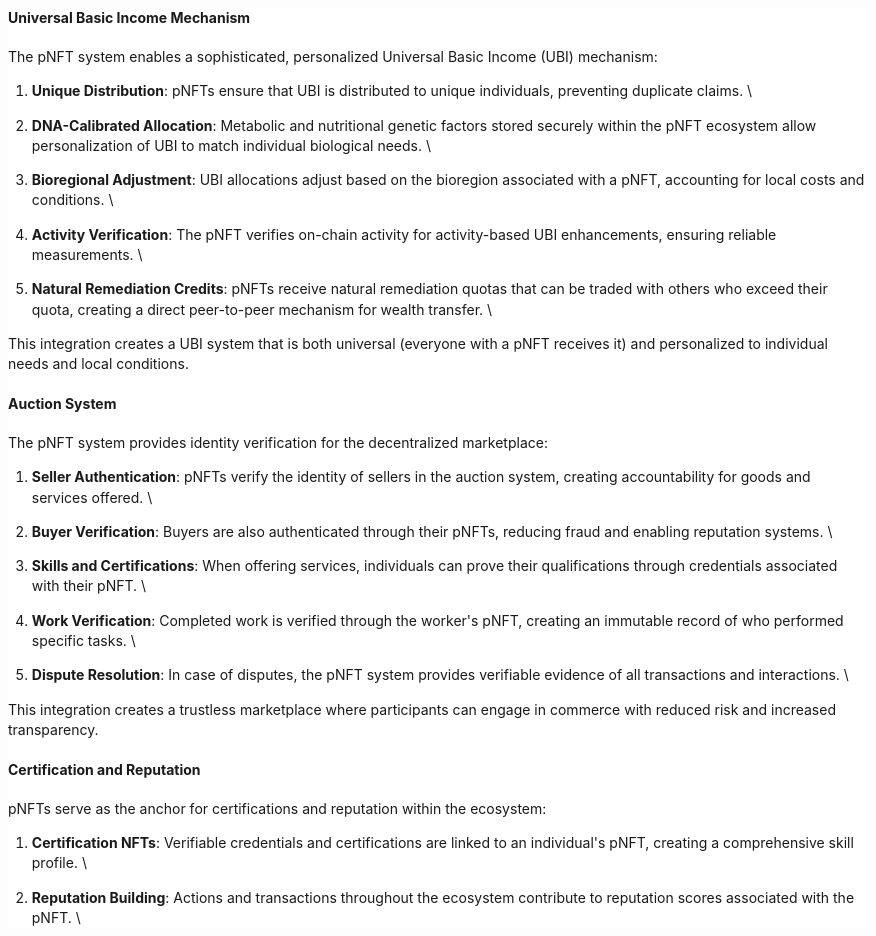 
#### __Universal Basic Income Mechanism__

The pNFT system enables a sophisticated, personalized Universal Basic Income (UBI) mechanism:



1. __Unique Distribution__: pNFTs ensure that UBI is distributed to unique individuals, preventing duplicate claims. \

2. __DNA-Calibrated Allocation__: Metabolic and nutritional genetic factors stored securely within the pNFT ecosystem allow personalization of UBI to match individual biological needs. \

3. __Bioregional Adjustment__: UBI allocations adjust based on the bioregion associated with a pNFT, accounting for local costs and conditions. \

4. __Activity Verification__: The pNFT verifies on-chain activity for activity-based UBI enhancements, ensuring reliable measurements. \

5. __Natural Remediation Credits__: pNFTs receive natural remediation quotas that can be traded with others who exceed their quota, creating a direct peer-to-peer mechanism for wealth transfer. \


This integration creates a UBI system that is both universal (everyone with a pNFT receives it) and personalized to individual needs and local conditions.


#### __Auction System__

The pNFT system provides identity verification for the decentralized marketplace:



1. __Seller Authentication__: pNFTs verify the identity of sellers in the auction system, creating accountability for goods and services offered. \

2. __Buyer Verification__: Buyers are also authenticated through their pNFTs, reducing fraud and enabling reputation systems. \

3. __Skills and Certifications__: When offering services, individuals can prove their qualifications through credentials associated with their pNFT. \

4. __Work Verification__: Completed work is verified through the worker's pNFT, creating an immutable record of who performed specific tasks. \

5. __Dispute Resolution__: In case of disputes, the pNFT system provides verifiable evidence of all transactions and interactions. \


This integration creates a trustless marketplace where participants can engage in commerce with reduced risk and increased transparency.


#### __Certification and Reputation__

pNFTs serve as the anchor for certifications and reputation within the ecosystem:



1. __Certification NFTs__: Verifiable credentials and certifications are linked to an individual's pNFT, creating a comprehensive skill profile. \

2. __Reputation Building__: Actions and transactions throughout the ecosystem contribute to reputation scores associated with the pNFT. \
